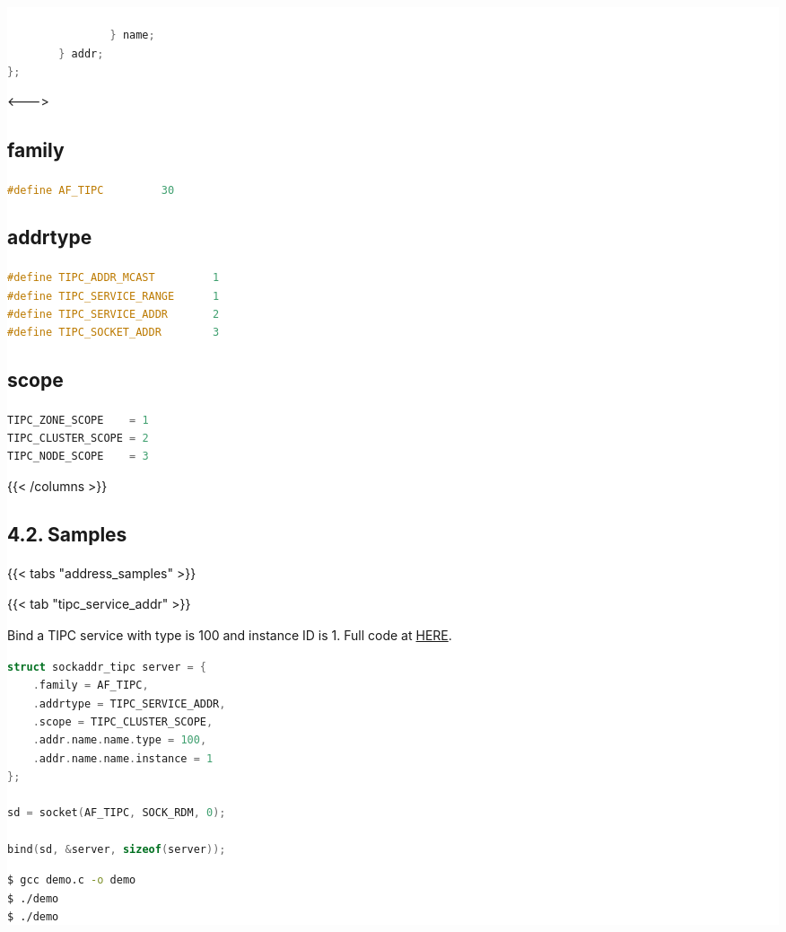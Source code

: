 ```c++

                } name;
        } addr;
};
```
<--->
## family
```c++
#define AF_TIPC         30
```

## addrtype
```c++
#define TIPC_ADDR_MCAST         1
#define TIPC_SERVICE_RANGE      1
#define TIPC_SERVICE_ADDR       2
#define TIPC_SOCKET_ADDR        3
```

## scope
```c++
TIPC_ZONE_SCOPE    = 1
TIPC_CLUSTER_SCOPE = 2
TIPC_NODE_SCOPE    = 3
```
{{< /columns >}}

## 4.2. Samples

{{< tabs "address_samples" >}}

{{< tab "tipc_service_addr" >}}

Bind a TIPC service with type is 100 and instance ID is 1. Full code at [HERE](https://github.com/thachmpham/samples/blob/main/tipc/tipc_service_addr.c).

```c++
struct sockaddr_tipc server = {
	.family = AF_TIPC,
	.addrtype = TIPC_SERVICE_ADDR,
	.scope = TIPC_CLUSTER_SCOPE,
	.addr.name.name.type = 100,
	.addr.name.name.instance = 1
};

sd = socket(AF_TIPC, SOCK_RDM, 0);

bind(sd, &server, sizeof(server));
```

```sh
$ gcc demo.c -o demo
$ ./demo
$ ./demo
```
